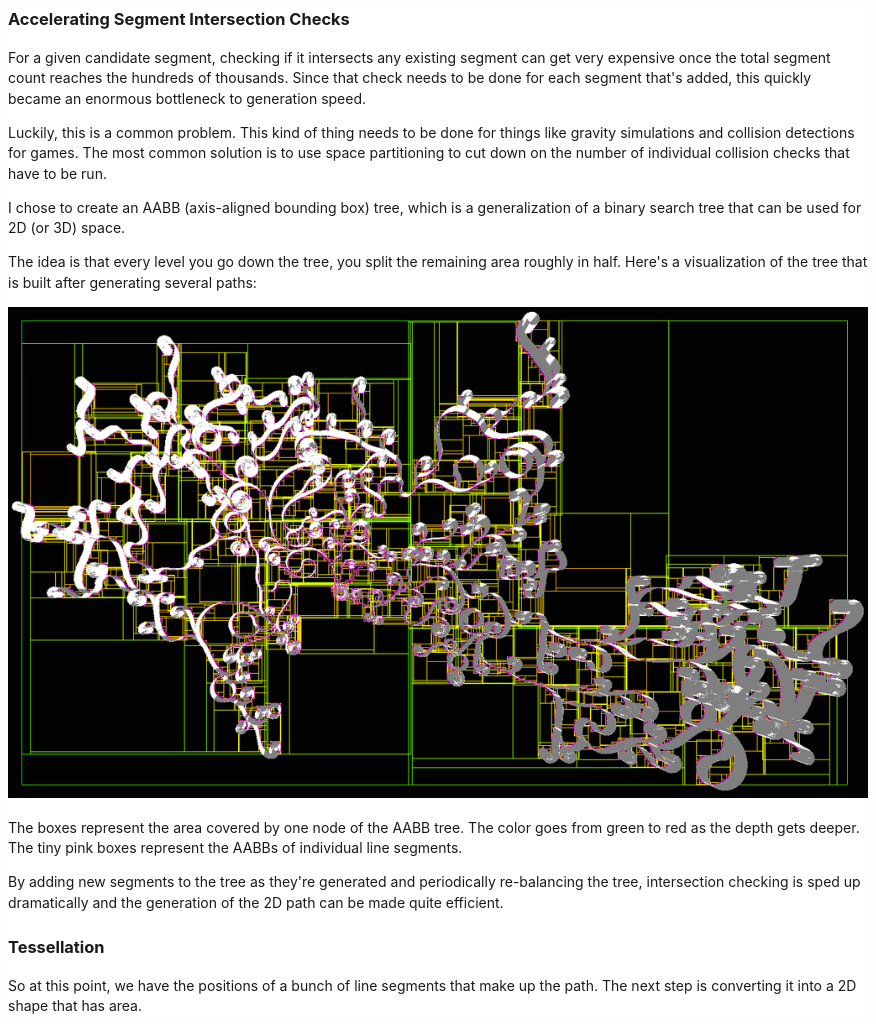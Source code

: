 ### Accelerating Segment Intersection Checks

For a given candidate segment, checking if it intersects any existing segment can get very expensive once the total segment count reaches the hundreds of thousands.  Since that check needs to be done for each segment that's added, this quickly became an enormous bottleneck to generation speed.

Luckily, this is a common problem.  This kind of thing needs to be done for things like gravity simulations and collision detections for games.  The most common solution is to use space partitioning to cut down on the number of individual collision checks that have to be run.

I chose to create an AABB (axis-aligned bounding box) tree, which is a generalization of a binary search tree that can be used for 2D (or 3D) space.

The idea is that every level you go down the tree, you split the remaining area roughly in half.  Here's a visualization of the tree that is built after generating several paths:

![Screenshot of debug view for AABB tree space partitioning data structure.  Shows a generated curlicue path in white with boxes showing the regions covered by different levels of the AABB tree in shades from green to orange.  The green boxes are bigger and represent higher levels of the tree, and more orange boxes are smaller representing deeper levels of the tree.  There are pink boxes which represent the AABBs of individual line segments.](./images/mesh-wrapping/aabb-tree.png)

The boxes represent the area covered by one node of the AABB tree.  The color goes from green to red as the depth gets deeper.  The tiny pink boxes represent the AABBs of individual line segments.

By adding new segments to the tree as they're generated and periodically re-balancing the tree, intersection checking is sped up dramatically and the generation of the 2D path can be made quite efficient.

### Tessellation

So at this point, we have the positions of a bunch of line segments that make up the path.  The next step is converting it into a 2D shape that has area.
